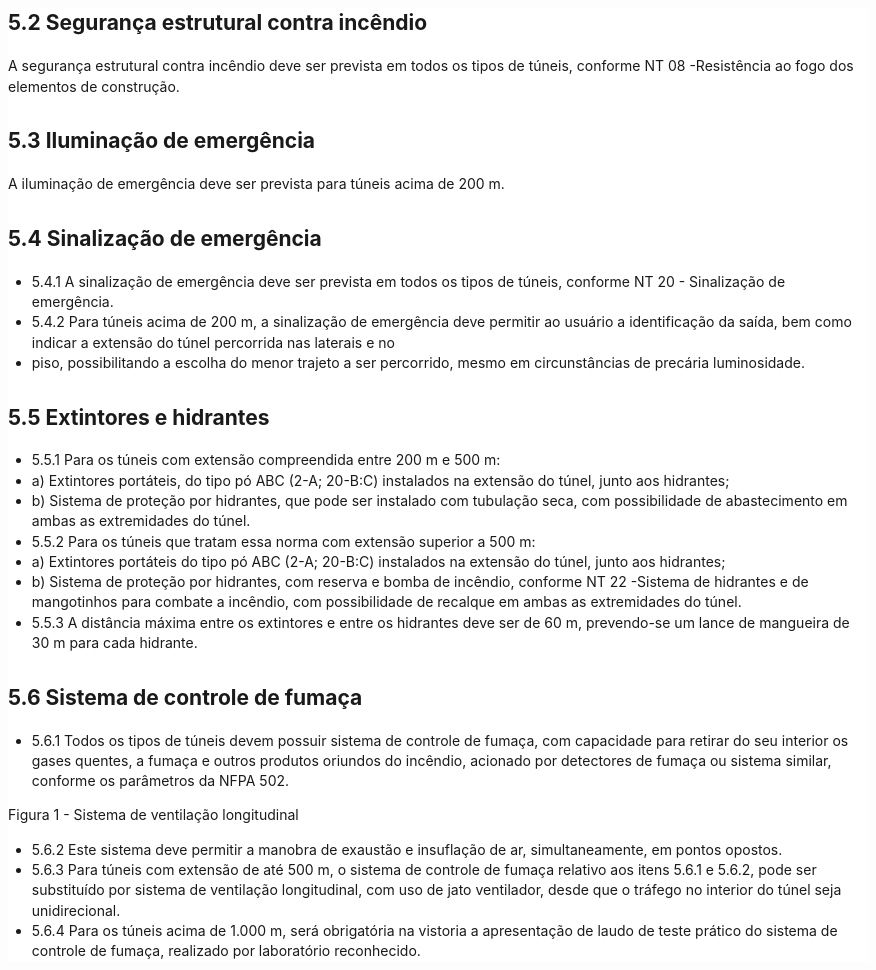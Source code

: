 ## 5.2 Segurança estrutural contra incêndio

A  segurança  estrutural  contra  incêndio  deve  ser prevista em todos os tipos de túneis, conforme NT 08 -Resistência ao fogo dos elementos de construção.

## 5.3 Iluminação de emergência

A  iluminação  de  emergência  deve  ser  prevista para túneis acima de 200 m.

## 5.4 Sinalização de emergência

- 5.4.1 A sinalização de emergência deve ser prevista em todos os tipos de túneis, conforme NT 20 - Sinalização de emergência.
- 5.4.2 Para  túneis  acima  de  200  m,  a  sinalização de emergência deve permitir ao usuário a identificação da saída, bem como indicar a extensão  do  túnel  percorrida  nas  laterais  e  no
- piso,  possibilitando  a  escolha  do  menor  trajeto  a ser percorrido, mesmo em circunstâncias de precária luminosidade.

## 5.5 Extintores e hidrantes

- 5.5.1 Para os túneis com extensão compreendida entre 200 m e 500 m:
- a) Extintores  portáteis,  do  tipo  pó  ABC  (2-A; 20-B:C)  instalados  na  extensão  do  túnel, junto aos hidrantes;
- b) Sistema  de  proteção  por  hidrantes,  que pode  ser  instalado  com  tubulação  seca, com  possibilidade  de  abastecimento  em ambas as extremidades do túnel.
- 5.5.2 Para os túneis que tratam essa norma com extensão superior a 500 m:
- a) Extintores  portáteis  do  tipo  pó  ABC  (2-A; 20-B:C)  instalados  na  extensão  do  túnel, junto aos hidrantes;
- b) Sistema  de  proteção  por  hidrantes,  com reserva  e  bomba  de  incêndio,  conforme NT  22 -Sistema de hidrantes e de mangotinhos  para  combate  a  incêndio, com possibilidade de recalque em ambas as extremidades do túnel.
- 5.5.3 A  distância  máxima  entre  os  extintores  e entre os hidrantes deve ser de 60 m, prevendo-se um  lance  de  mangueira  de  30  m  para  cada hidrante.

## 5.6 Sistema de controle de fumaça

- 5.6.1 Todos  os  tipos  de  túneis  devem  possuir sistema  de  controle  de  fumaça,  com  capacidade para  retirar  do  seu  interior  os  gases  quentes,  a fumaça  e  outros  produtos  oriundos  do  incêndio, acionado  por  detectores  de  fumaça  ou  sistema similar, conforme os parâmetros da NFPA 502.

Figura 1 - Sistema de ventilação longitudinal



- 5.6.2 Este  sistema  deve  permitir  a  manobra  de exaustão e insuflação de ar, simultaneamente, em pontos opostos.
- 5.6.3 Para  túneis  com  extensão  de  até  500  m,  o sistema  de  controle  de  fumaça  relativo  aos  itens 5.6.1 e 5.6.2, pode ser substituído por sistema de ventilação longitudinal, com uso de jato ventilador, desde  que  o  tráfego  no  interior  do  túnel  seja unidirecional.
- 5.6.4 Para  os  túneis  acima  de  1.000  m,  será obrigatória na vistoria a apresentação de laudo de teste  prático  do  sistema  de  controle  de  fumaça, realizado por laboratório reconhecido.
